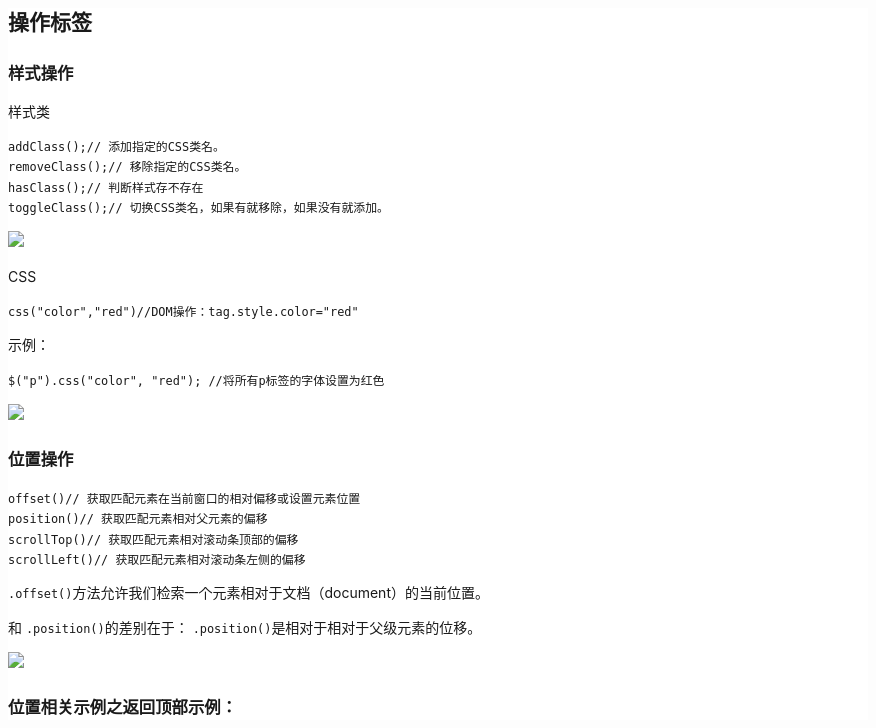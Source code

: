 



## 操作标签

### 样式操作

样式类

```
addClass();// 添加指定的CSS类名。
removeClass();// 移除指定的CSS类名。
hasClass();// 判断样式存不存在
toggleClass();// 切换CSS类名，如果有就移除，如果没有就添加。

```

![](https://img2018.cnblogs.com/blog/1739658/201910/1739658-20191016213108823-972101176.png)

CSS

```
css("color","red")//DOM操作：tag.style.color="red"

```



示例：

```
$("p").css("color", "red"); //将所有p标签的字体设置为红色

```

![](https://img2018.cnblogs.com/blog/1739658/201910/1739658-20191016213305460-1072045852.png)

### 位置操作

```
offset()// 获取匹配元素在当前窗口的相对偏移或设置元素位置
position()// 获取匹配元素相对父元素的偏移
scrollTop()// 获取匹配元素相对滚动条顶部的偏移
scrollLeft()// 获取匹配元素相对滚动条左侧的偏移

```

`.offset()`方法允许我们检索一个元素相对于文档（document）的当前位置。

和 `.position()`的差别在于： `.position()`是相对于相对于父级元素的位移。

![](https://img2018.cnblogs.com/blog/1739658/201910/1739658-20191016213714347-772074437.png)

### 位置相关示例之返回顶部示例：


